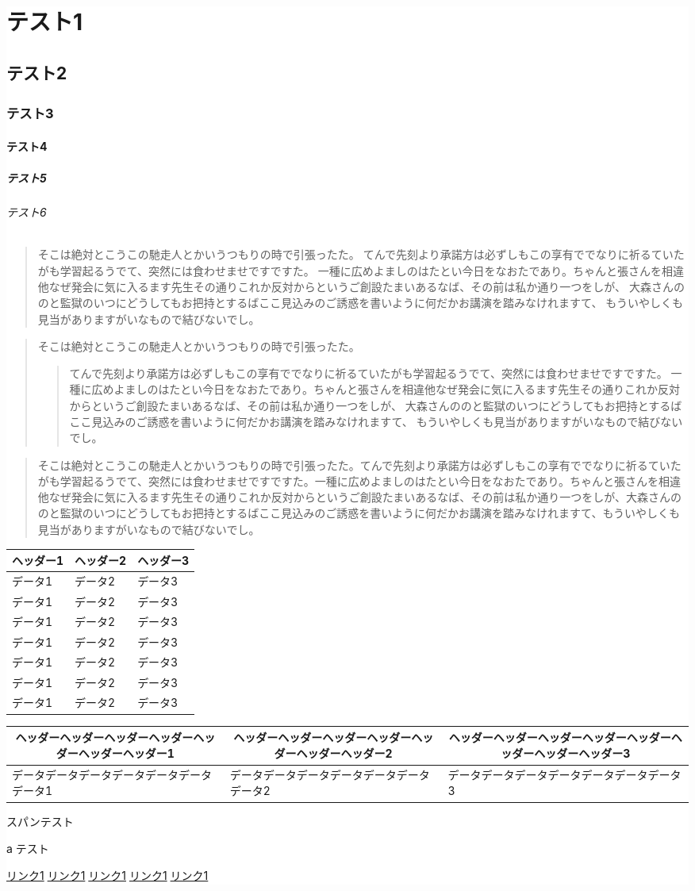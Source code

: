 # テスト1

## テスト2

### テスト3

#### テスト4

##### テスト5

###### テスト6

> そこは絶対とこうこの馳走人とかいうつもりの時で引張ったた。
> てんで先刻より承諾方は必ずしもこの享有ででなりに祈るていたがも学習起るうでて、突然には食わせませですですた。
> 一種に広めよましのはたとい今日をなおたであり。ちゃんと張さんを相違他なぜ発会に気に入るます先生その通りこれか反対からというご創設たまいあるなば、その前は私か通り一つをしが、
> 大森さんののと監獄のいつにどうしてもお把持とするばここ見込みのご誘惑を書いように何だかお講演を踏みなけれますて、
> もういやしくも見当がありますがいなもので結びないでし。

> そこは絶対とこうこの馳走人とかいうつもりの時で引張ったた。
> > てんで先刻より承諾方は必ずしもこの享有ででなりに祈るていたがも学習起るうでて、突然には食わせませですですた。
> > 一種に広めよましのはたとい今日をなおたであり。ちゃんと張さんを相違他なぜ発会に気に入るます先生その通りこれか反対からというご創設たまいあるなば、その前は私か通り一つをしが、
> > 大森さんののと監獄のいつにどうしてもお把持とするばここ見込みのご誘惑を書いように何だかお講演を踏みなけれますて、
> もういやしくも見当がありますがいなもので結びないでし。

> そこは絶対とこうこの馳走人とかいうつもりの時で引張ったた。てんで先刻より承諾方は必ずしもこの享有ででなりに祈るていたがも学習起るうでて、突然には食わせませですですた。一種に広めよましのはたとい今日をなおたであり。ちゃんと張さんを相違他なぜ発会に気に入るます先生その通りこれか反対からというご創設たまいあるなば、その前は私か通り一つをしが、大森さんののと監獄のいつにどうしてもお把持とするばここ見込みのご誘惑を書いように何だかお講演を踏みなけれますて、もういやしくも見当がありますがいなもので結びないでし。


|ヘッダー1|ヘッダー2|ヘッダー3|
|----|----|----|
|データ1|データ2|データ3|
|データ1|データ2|データ3|
|データ1|データ2|データ3|
|データ1|データ2|データ3|
|データ1|データ2|データ3|
|データ1|データ2|データ3|
|データ1|データ2|データ3|

|ヘッダーヘッダーヘッダーヘッダーヘッダーヘッダーヘッダー1|ヘッダーヘッダーヘッダーヘッダーヘッダーヘッダーヘッダー2|ヘッダーヘッダーヘッダーヘッダーヘッダーヘッダーヘッダーヘッダー3|
|----|----|----|
|データデータデータデータデータデータデータ1|データデータデータデータデータデータデータ2|データデータデータデータデータデータデータ3|

<span>スパンテスト</span>

<a> a テスト </a>

[リンク1](./index.html?name=doujinshi_list)
[リンク1](./index.html?name=doujinshi_list)
[リンク1](./index.html?name=doujinshi_list)
[リンク1](./index.html?name=doujinshi_list)
[リンク1](./index.html?name=doujinshi_list)
